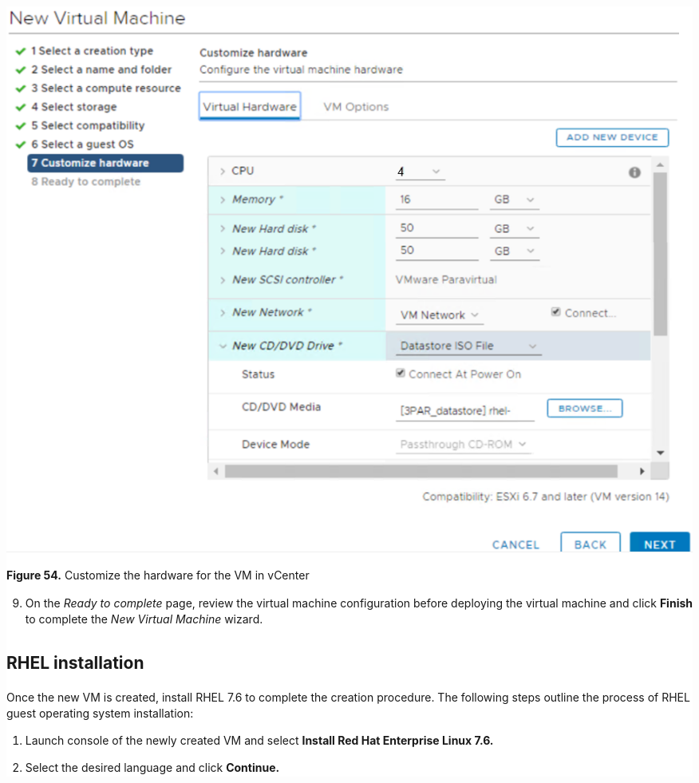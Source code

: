 ![Customize the hardware for the VM in vCenter](images/figure54.png)

**Figure 54.** Customize the hardware for the VM in vCenter

9) On the *Ready to complete* page, review the virtual machine
configuration before deploying the virtual machine and click **Finish**
to complete the *New Virtual Machine* wizard.

## RHEL installation

Once the new VM is created, install RHEL 7.6 to complete the creation
procedure. The following steps outline the process of RHEL guest
operating system installation:

1) Launch console of the newly created VM and select **Install Red Hat
Enterprise Linux 7.6.**

2) Select the desired language and click **Continue.**
